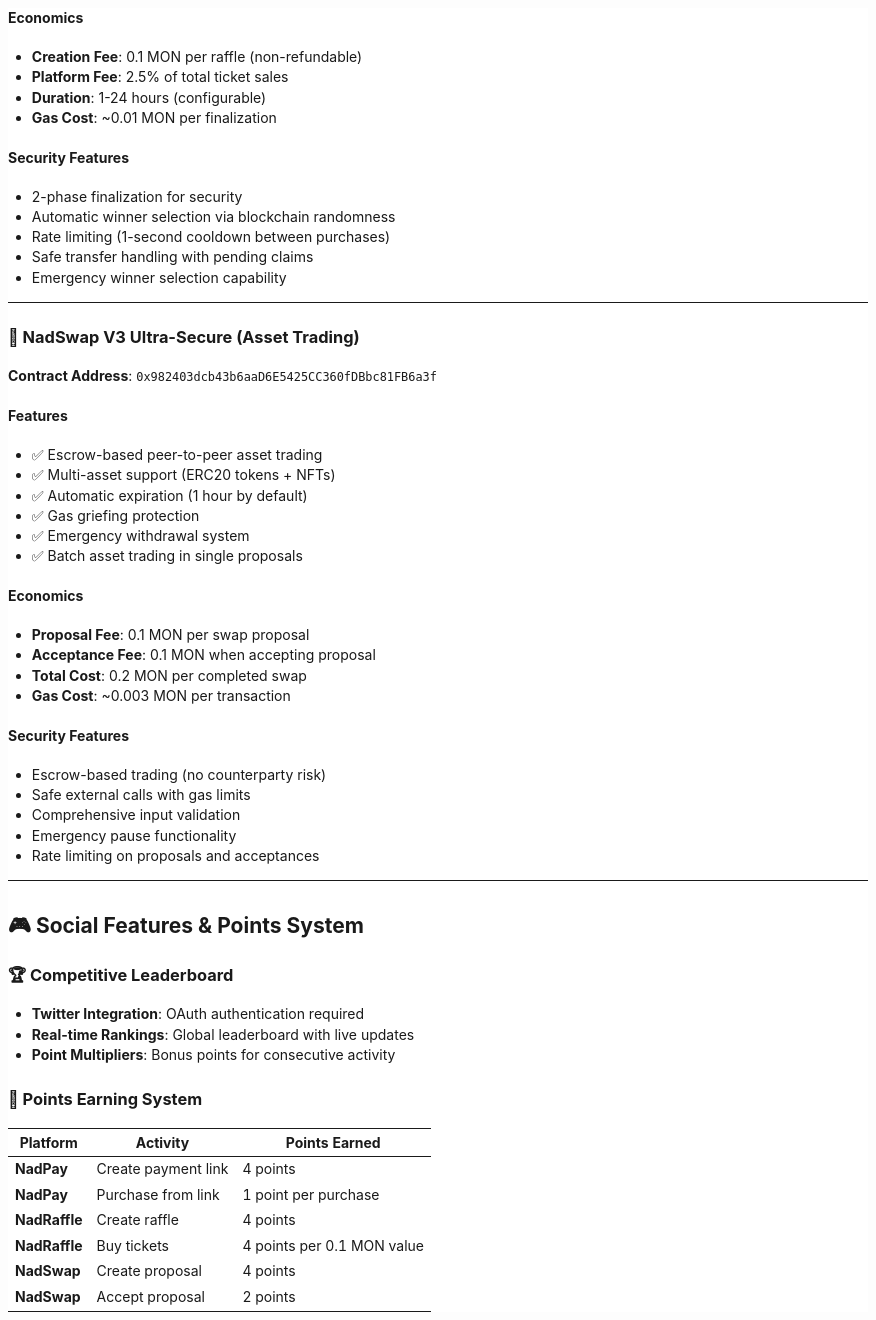 #### Economics
- **Creation Fee**: 0.1 MON per raffle (non-refundable)
- **Platform Fee**: 2.5% of total ticket sales
- **Duration**: 1-24 hours (configurable)
- **Gas Cost**: ~0.01 MON per finalization

#### Security Features
- 2-phase finalization for security
- Automatic winner selection via blockchain randomness
- Rate limiting (1-second cooldown between purchases)
- Safe transfer handling with pending claims
- Emergency winner selection capability

---

### 🔄 NadSwap V3 Ultra-Secure (Asset Trading)

**Contract Address**: `0x982403dcb43b6aaD6E5425CC360fDBbc81FB6a3f`

#### Features
- ✅ Escrow-based peer-to-peer asset trading
- ✅ Multi-asset support (ERC20 tokens + NFTs)
- ✅ Automatic expiration (1 hour by default)
- ✅ Gas griefing protection
- ✅ Emergency withdrawal system
- ✅ Batch asset trading in single proposals

#### Economics
- **Proposal Fee**: 0.1 MON per swap proposal
- **Acceptance Fee**: 0.1 MON when accepting proposal
- **Total Cost**: 0.2 MON per completed swap
- **Gas Cost**: ~0.003 MON per transaction

#### Security Features
- Escrow-based trading (no counterparty risk)
- Safe external calls with gas limits
- Comprehensive input validation
- Emergency pause functionality
- Rate limiting on proposals and acceptances

---

## 🎮 Social Features & Points System

### 🏆 Competitive Leaderboard
- **Twitter Integration**: OAuth authentication required
- **Real-time Rankings**: Global leaderboard with live updates
- **Point Multipliers**: Bonus points for consecutive activity

### 💎 Points Earning System
| Platform | Activity | Points Earned |
|----------|----------|---------------|
| **NadPay** | Create payment link | 4 points |
| **NadPay** | Purchase from link | 1 point per purchase |
| **NadRaffle** | Create raffle | 4 points |
| **NadRaffle** | Buy tickets | 4 points per 0.1 MON value |
| **NadSwap** | Create proposal | 4 points |
| **NadSwap** | Accept proposal | 2 points |
